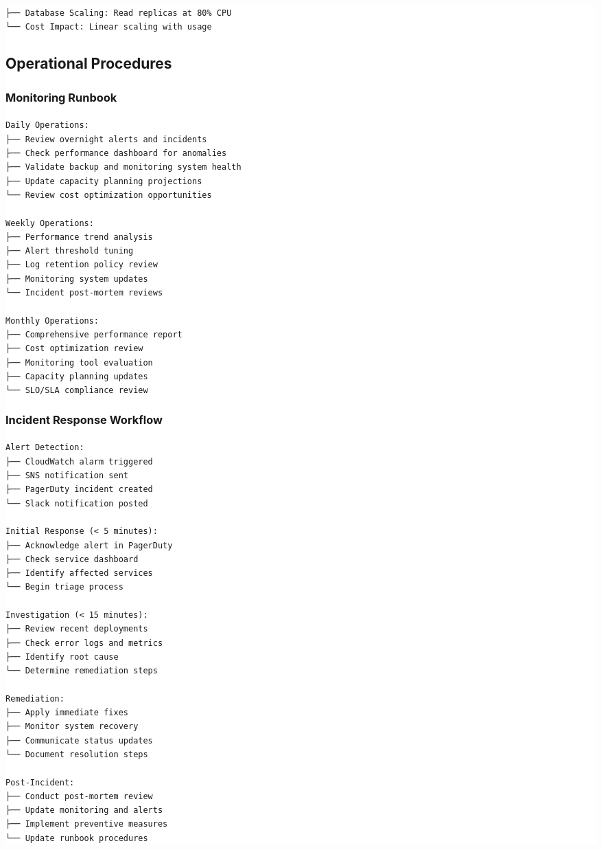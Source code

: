 ```
├── Database Scaling: Read replicas at 80% CPU
└── Cost Impact: Linear scaling with usage
```

## Operational Procedures

### Monitoring Runbook
```
Daily Operations:
├── Review overnight alerts and incidents
├── Check performance dashboard for anomalies
├── Validate backup and monitoring system health
├── Update capacity planning projections
└── Review cost optimization opportunities

Weekly Operations:
├── Performance trend analysis
├── Alert threshold tuning
├── Log retention policy review
├── Monitoring system updates
└── Incident post-mortem reviews

Monthly Operations:
├── Comprehensive performance report
├── Cost optimization review
├── Monitoring tool evaluation
├── Capacity planning updates
└── SLO/SLA compliance review
```

### Incident Response Workflow
```
Alert Detection:
├── CloudWatch alarm triggered
├── SNS notification sent
├── PagerDuty incident created
└── Slack notification posted

Initial Response (< 5 minutes):
├── Acknowledge alert in PagerDuty
├── Check service dashboard
├── Identify affected services
└── Begin triage process

Investigation (< 15 minutes):
├── Review recent deployments
├── Check error logs and metrics
├── Identify root cause
└── Determine remediation steps

Remediation:
├── Apply immediate fixes
├── Monitor system recovery
├── Communicate status updates
└── Document resolution steps

Post-Incident:
├── Conduct post-mortem review
├── Update monitoring and alerts
├── Implement preventive measures
└── Update runbook procedures
```
